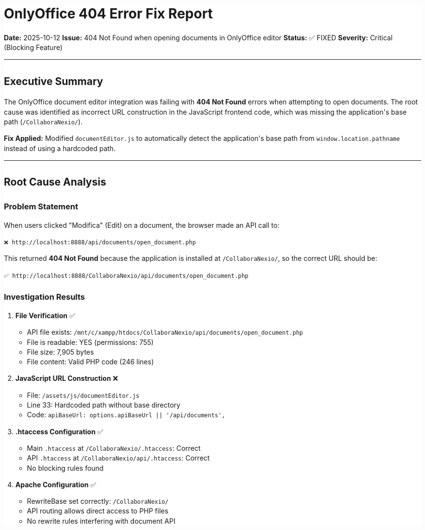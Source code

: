 # OnlyOffice 404 Error Fix Report

**Date:** 2025-10-12
**Issue:** 404 Not Found when opening documents in OnlyOffice editor
**Status:** ✅ FIXED
**Severity:** Critical (Blocking Feature)

---

## Executive Summary

The OnlyOffice document editor integration was failing with **404 Not Found** errors when attempting to open documents. The root cause was identified as incorrect URL construction in the JavaScript frontend code, which was missing the application's base path (`/CollaboraNexio/`).

**Fix Applied:** Modified `documentEditor.js` to automatically detect the application's base path from `window.location.pathname` instead of using a hardcoded path.

---

## Root Cause Analysis

### Problem Statement
When users clicked "Modifica" (Edit) on a document, the browser made an API call to:
```
❌ http://localhost:8888/api/documents/open_document.php
```

This returned **404 Not Found** because the application is installed at `/CollaboraNexio/`, so the correct URL should be:
```
✅ http://localhost:8888/CollaboraNexio/api/documents/open_document.php
```

### Investigation Results

1. **File Verification** ✅
   - API file exists: `/mnt/c/xampp/htdocs/CollaboraNexio/api/documents/open_document.php`
   - File is readable: YES (permissions: 755)
   - File size: 7,905 bytes
   - File content: Valid PHP code (246 lines)

2. **JavaScript URL Construction** ❌
   - File: `/assets/js/documentEditor.js`
   - Line 33: Hardcoded path without base directory
   - Code: `apiBaseUrl: options.apiBaseUrl || '/api/documents',`

3. **.htaccess Configuration** ✅
   - Main `.htaccess` at `/CollaboraNexio/.htaccess`: Correct
   - API `.htaccess` at `/CollaboraNexio/api/.htaccess`: Correct
   - No blocking rules found

4. **Apache Configuration** ✅
   - RewriteBase set correctly: `/CollaboraNexio/`
   - API routing allows direct access to PHP files
   - No rewrite rules interfering with document API
